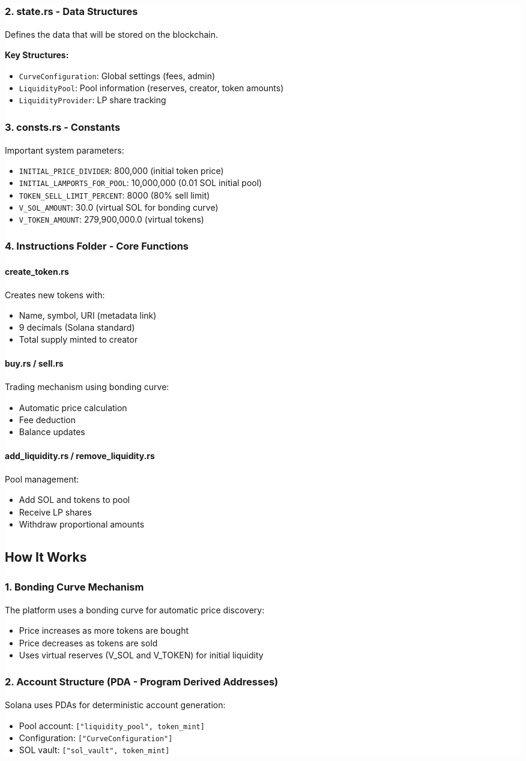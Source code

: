 ### 2. **state.rs** - Data Structures
Defines the data that will be stored on the blockchain.

**Key Structures:**
- `CurveConfiguration`: Global settings (fees, admin)
- `LiquidityPool`: Pool information (reserves, creator, token amounts)
- `LiquidityProvider`: LP share tracking

### 3. **consts.rs** - Constants
Important system parameters:
- `INITIAL_PRICE_DIVIDER`: 800,000 (initial token price)
- `INITIAL_LAMPORTS_FOR_POOL`: 10,000,000 (0.01 SOL initial pool)
- `TOKEN_SELL_LIMIT_PERCENT`: 8000 (80% sell limit)
- `V_SOL_AMOUNT`: 30.0 (virtual SOL for bonding curve)
- `V_TOKEN_AMOUNT`: 279,900,000.0 (virtual tokens)

### 4. **Instructions Folder** - Core Functions

#### **create_token.rs**
Creates new tokens with:
- Name, symbol, URI (metadata link)
- 9 decimals (Solana standard)
- Total supply minted to creator

#### **buy.rs / sell.rs**
Trading mechanism using bonding curve:
- Automatic price calculation
- Fee deduction
- Balance updates

#### **add_liquidity.rs / remove_liquidity.rs**
Pool management:
- Add SOL and tokens to pool
- Receive LP shares
- Withdraw proportional amounts

## How It Works

### 1. Bonding Curve Mechanism
The platform uses a bonding curve for automatic price discovery:
- Price increases as more tokens are bought
- Price decreases as tokens are sold
- Uses virtual reserves (V_SOL and V_TOKEN) for initial liquidity

### 2. Account Structure (PDA - Program Derived Addresses)
Solana uses PDAs for deterministic account generation:
- Pool account: `["liquidity_pool", token_mint]`
- Configuration: `["CurveConfiguration"]`
- SOL vault: `["sol_vault", token_mint]`
